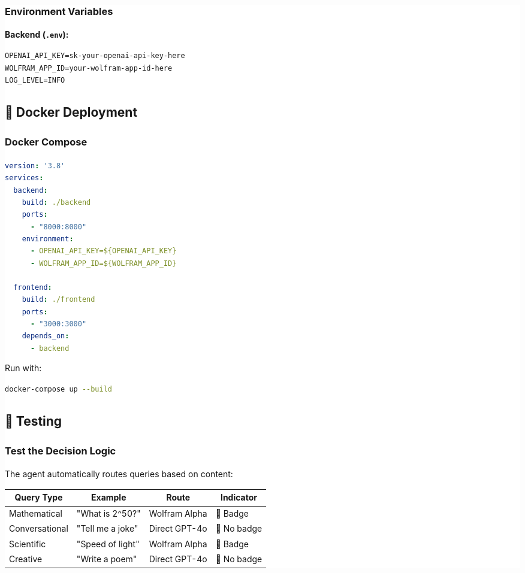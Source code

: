 ### Environment Variables

**Backend (`.env`):**
```env
OPENAI_API_KEY=sk-your-openai-api-key-here
WOLFRAM_APP_ID=your-wolfram-app-id-here
LOG_LEVEL=INFO
```

## 🐳 Docker Deployment

### Docker Compose

```yaml
version: '3.8'
services:
  backend:
    build: ./backend
    ports:
      - "8000:8000"
    environment:
      - OPENAI_API_KEY=${OPENAI_API_KEY}
      - WOLFRAM_APP_ID=${WOLFRAM_APP_ID}
    
  frontend:
    build: ./frontend
    ports:
      - "3000:3000"
    depends_on:
      - backend
```

Run with:
```bash
docker-compose up --build
```

## 🧪 Testing

### Test the Decision Logic

The agent automatically routes queries based on content:

| Query Type | Example | Route | Indicator |
|------------|---------|-------|-----------|
| Mathematical | "What is 2^50?" | Wolfram Alpha | 🧮 Badge |
| Conversational | "Tell me a joke" | Direct GPT-4o | 💭 No badge |
| Scientific | "Speed of light" | Wolfram Alpha | 🧮 Badge |
| Creative | "Write a poem" | Direct GPT-4o | 💭 No badge |
